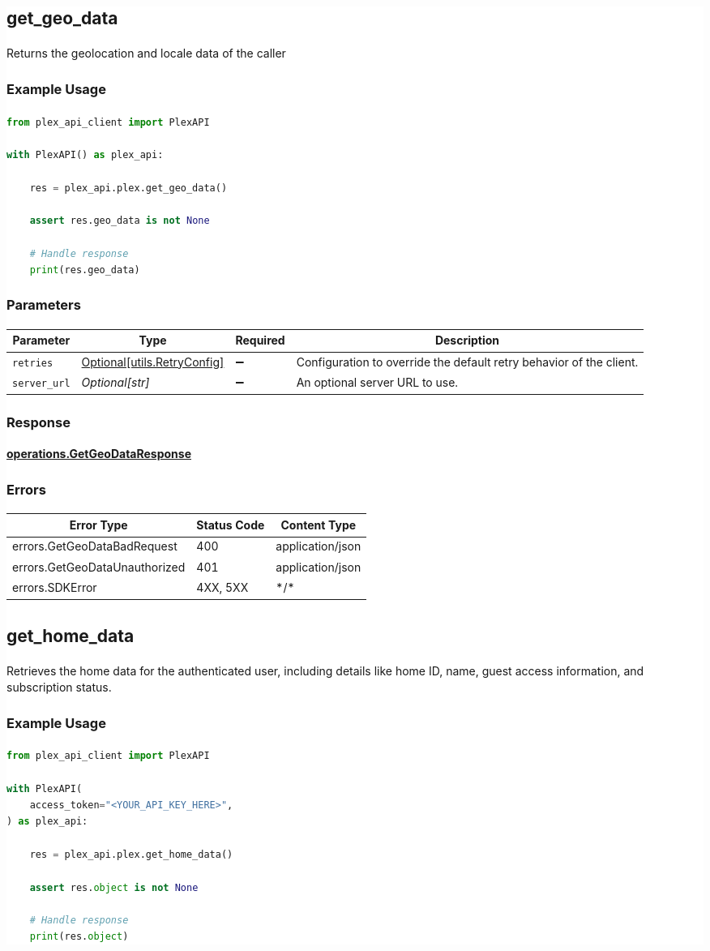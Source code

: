 ## get_geo_data

Returns the geolocation and locale data of the caller

### Example Usage

```python
from plex_api_client import PlexAPI

with PlexAPI() as plex_api:

    res = plex_api.plex.get_geo_data()

    assert res.geo_data is not None

    # Handle response
    print(res.geo_data)

```

### Parameters

| Parameter                                                           | Type                                                                | Required                                                            | Description                                                         |
| ------------------------------------------------------------------- | ------------------------------------------------------------------- | ------------------------------------------------------------------- | ------------------------------------------------------------------- |
| `retries`                                                           | [Optional[utils.RetryConfig]](../../models/utils/retryconfig.md)    | :heavy_minus_sign:                                                  | Configuration to override the default retry behavior of the client. |
| `server_url`                                                        | *Optional[str]*                                                     | :heavy_minus_sign:                                                  | An optional server URL to use.                                      |

### Response

**[operations.GetGeoDataResponse](../../models/operations/getgeodataresponse.md)**

### Errors

| Error Type                    | Status Code                   | Content Type                  |
| ----------------------------- | ----------------------------- | ----------------------------- |
| errors.GetGeoDataBadRequest   | 400                           | application/json              |
| errors.GetGeoDataUnauthorized | 401                           | application/json              |
| errors.SDKError               | 4XX, 5XX                      | \*/\*                         |

## get_home_data

Retrieves the home data for the authenticated user, including details like home ID, name, guest access information, and subscription status.

### Example Usage

```python
from plex_api_client import PlexAPI

with PlexAPI(
    access_token="<YOUR_API_KEY_HERE>",
) as plex_api:

    res = plex_api.plex.get_home_data()

    assert res.object is not None

    # Handle response
    print(res.object)

```
